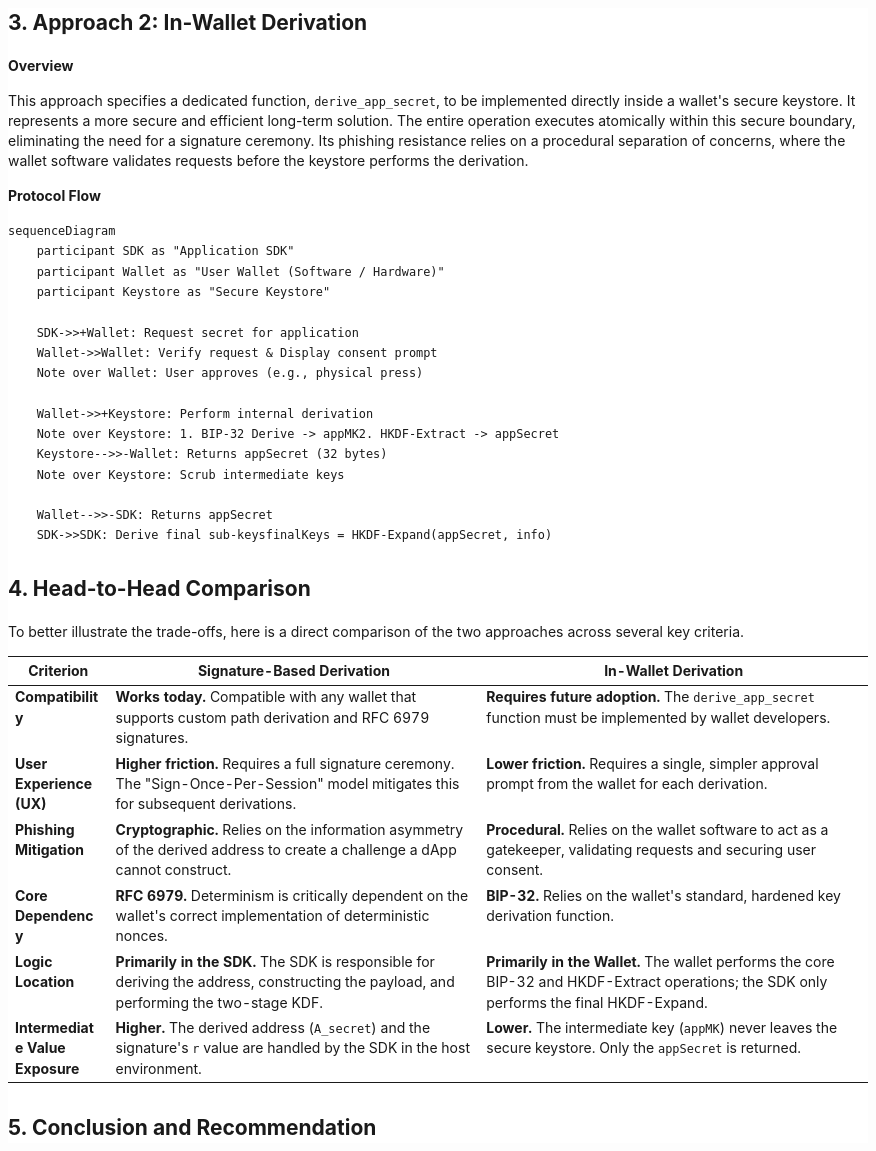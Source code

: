 ## 3. Approach 2: In-Wallet Derivation

**Overview**

This approach specifies a dedicated function, `derive_app_secret`, to be implemented directly inside a wallet's secure keystore. It represents a more secure and efficient long-term solution. The entire operation executes atomically within this secure boundary, eliminating the need for a signature ceremony. Its phishing resistance relies on a procedural separation of concerns, where the wallet software validates requests before the keystore performs the derivation.

**Protocol Flow**

```mermaid
sequenceDiagram
    participant SDK as "Application SDK"
    participant Wallet as "User Wallet (Software / Hardware)"
    participant Keystore as "Secure Keystore"

    SDK->>+Wallet: Request secret for application
    Wallet->>Wallet: Verify request & Display consent prompt
    Note over Wallet: User approves (e.g., physical press)

    Wallet->>+Keystore: Perform internal derivation
    Note over Keystore: 1. BIP-32 Derive -> appMK2. HKDF-Extract -> appSecret
    Keystore-->>-Wallet: Returns appSecret (32 bytes)
    Note over Keystore: Scrub intermediate keys

    Wallet-->>-SDK: Returns appSecret
    SDK->>SDK: Derive final sub-keysfinalKeys = HKDF-Expand(appSecret, info)

```

## 4. Head-to-Head Comparison

To better illustrate the trade-offs, here is a direct comparison of the two approaches across several key criteria.

| Criterion | Signature-Based Derivation | In-Wallet Derivation |
| --- | --- | --- |
| **Compatibility** | **Works today.** Compatible with any wallet that supports custom path derivation and RFC 6979 signatures. | **Requires future adoption.** The `derive_app_secret` function must be implemented by wallet developers. |
| **User Experience (UX)** | **Higher friction.** Requires a full signature ceremony. The "Sign-Once-Per-Session" model mitigates this for subsequent derivations. | **Lower friction.** Requires a single, simpler approval prompt from the wallet for each derivation. |
| **Phishing Mitigation** | **Cryptographic.** Relies on the information asymmetry of the derived address to create a challenge a dApp cannot construct. | **Procedural.** Relies on the wallet software to act as a gatekeeper, validating requests and securing user consent. |
| **Core Dependency** | **RFC 6979.** Determinism is critically dependent on the wallet's correct implementation of deterministic nonces. | **BIP-32.** Relies on the wallet's standard, hardened key derivation function. |
| **Logic Location** | **Primarily in the SDK.** The SDK is responsible for deriving the address, constructing the payload, and performing the two-stage KDF. | **Primarily in the Wallet.** The wallet performs the core BIP-32 and HKDF-Extract operations; the SDK only performs the final HKDF-Expand. |
| **Intermediate Value Exposure** | **Higher.** The derived address (`A_secret`) and the signature's `r` value are handled by the SDK in the host environment. | **Lower.** The intermediate key (`appMK`) never leaves the secure keystore. Only the `appSecret` is returned. |

## 5. Conclusion and Recommendation
